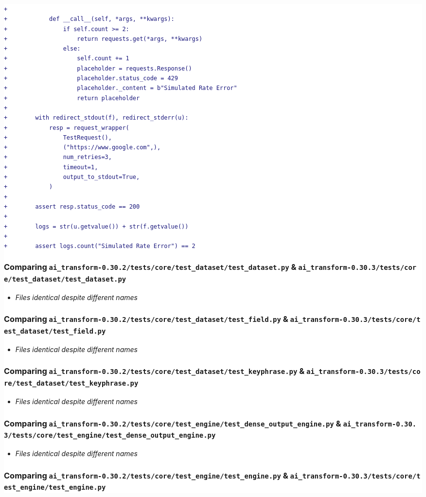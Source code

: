 ```diff
+
+            def __call__(self, *args, **kwargs):
+                if self.count >= 2:
+                    return requests.get(*args, **kwargs)
+                else:
+                    self.count += 1
+                    placeholder = requests.Response()
+                    placeholder.status_code = 429
+                    placeholder._content = b"Simulated Rate Error"
+                    return placeholder
+
+        with redirect_stdout(f), redirect_stderr(u):
+            resp = request_wrapper(
+                TestRequest(),
+                ("https://www.google.com",),
+                num_retries=3,
+                timeout=1,
+                output_to_stdout=True,
+            )
+
+        assert resp.status_code == 200
+
+        logs = str(u.getvalue()) + str(f.getvalue())
+
+        assert logs.count("Simulated Rate Error") == 2
```

### Comparing `ai_transform-0.30.2/tests/core/test_dataset/test_dataset.py` & `ai_transform-0.30.3/tests/core/test_dataset/test_dataset.py`

 * *Files identical despite different names*

### Comparing `ai_transform-0.30.2/tests/core/test_dataset/test_field.py` & `ai_transform-0.30.3/tests/core/test_dataset/test_field.py`

 * *Files identical despite different names*

### Comparing `ai_transform-0.30.2/tests/core/test_dataset/test_keyphrase.py` & `ai_transform-0.30.3/tests/core/test_dataset/test_keyphrase.py`

 * *Files identical despite different names*

### Comparing `ai_transform-0.30.2/tests/core/test_engine/test_dense_output_engine.py` & `ai_transform-0.30.3/tests/core/test_engine/test_dense_output_engine.py`

 * *Files identical despite different names*

### Comparing `ai_transform-0.30.2/tests/core/test_engine/test_engine.py` & `ai_transform-0.30.3/tests/core/test_engine/test_engine.py`
